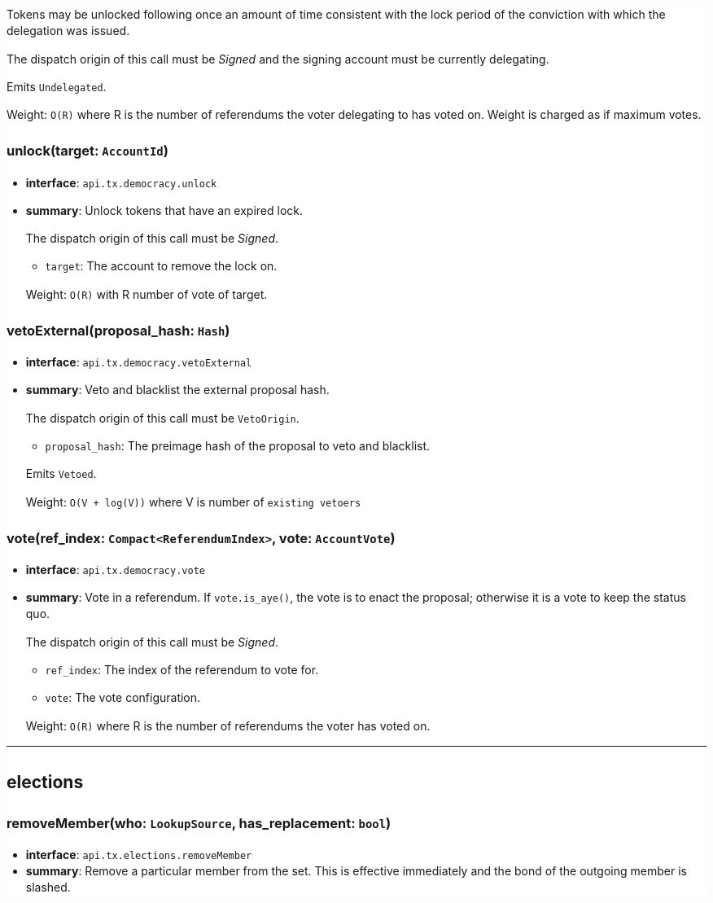   Tokens may be unlocked following once an amount of time consistent with the lock period of the conviction with which the delegation was issued.

  The dispatch origin of this call must be _Signed_ and the signing account must be currently delegating.

  Emits `Undelegated`.

  Weight: `O(R)` where R is the number of referendums the voter delegating to has   voted on. Weight is charged as if maximum votes.

### unlock(target: `AccountId`)
- **interface**: `api.tx.democracy.unlock`
- **summary**:   Unlock tokens that have an expired lock.

  The dispatch origin of this call must be _Signed_.

  - `target`: The account to remove the lock on.

  Weight: `O(R)` with R number of vote of target.

### vetoExternal(proposal_hash: `Hash`)
- **interface**: `api.tx.democracy.vetoExternal`
- **summary**:   Veto and blacklist the external proposal hash.

  The dispatch origin of this call must be `VetoOrigin`.

  - `proposal_hash`: The preimage hash of the proposal to veto and blacklist.

  Emits `Vetoed`.

  Weight: `O(V + log(V))` where V is number of `existing vetoers`

### vote(ref_index: `Compact<ReferendumIndex>`, vote: `AccountVote`)
- **interface**: `api.tx.democracy.vote`
- **summary**:   Vote in a referendum. If `vote.is_aye()`, the vote is to enact the proposal; otherwise it is a vote to keep the status quo.

  The dispatch origin of this call must be _Signed_.

  - `ref_index`: The index of the referendum to vote for.

  - `vote`: The vote configuration.

  Weight: `O(R)` where R is the number of referendums the voter has voted on.

___


## elections

### removeMember(who: `LookupSource`, has_replacement: `bool`)
- **interface**: `api.tx.elections.removeMember`
- **summary**:   Remove a particular member from the set. This is effective immediately and the bond of the outgoing member is slashed.
